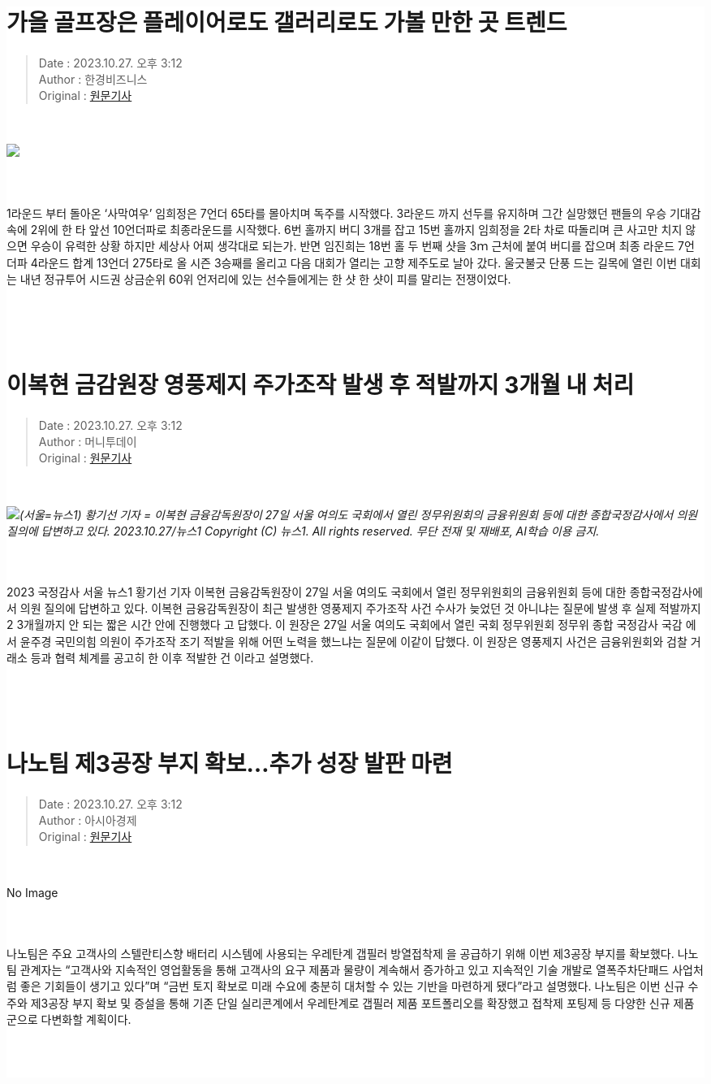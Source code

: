   
# 가을 골프장은 플레이어로도 갤러리로도 가볼 만한 곳 트렌드  
  
> Date : 2023.10.27. 오후 3:12  
> Author : 한경비즈니스  
> Original : [원문기사](https://n.news.naver.com/mnews/article/050/0000069116?sid=101)  
<br/>  
  
<img src="https://imgnews.pstatic.net/image/050/2023/10/27/0000069116_001_20231027151201119.jpg?type=w647" id="img1"></img>  
<br/><br/>  
  
1라운드 부터 돌아온 ‘사막여우’ 임희정은 7언더 65타를 몰아치며 독주를 시작했다.
3라운드 까지 선두를 유지하며 그간 실망했던 팬들의 우승 기대감 속에 2위에 한 타 앞선 10언더파로 최종라운드를 시작했다.
6번 홀까지 버디 3개를 잡고 15번 홀까지 임희정을 2타 차로 따돌리며 큰 사고만 치지 않으면 우승이 유력한 상황 하지만 세상사 어찌 생각대로 되는가.
반면 임진희는 18번 홀 두 번째 샷을 3ｍ 근처에 붙여 버디를 잡으며 최종 라운드 7언더파 4라운드 합계 13언더 275타로 올 시즌 3승째를 올리고 다음 대회가 열리는 고향 제주도로 날아 갔다.
울긋불긋 단풍 드는 길목에 열린 이번 대회는 내년 정규투어 시드권 상금순위 60위 언저리에 있는 선수들에게는 한 샷 한 샷이 피를 말리는 전쟁이었다.  
<br/><br/><br/>  

  
# 이복현 금감원장 영풍제지 주가조작 발생 후 적발까지 3개월 내 처리  
  
> Date : 2023.10.27. 오후 3:12  
> Author : 머니투데이  
> Original : [원문기사](https://n.news.naver.com/mnews/article/008/0004954450?sid=101)  
<br/>  
  
<img src="https://imgnews.pstatic.net/image/008/2023/10/27/0004954450_001_20231027151203970.jpg?type=w647" id="img1"></img><em class="img_desc">(서울=뉴스1) 황기선 기자 = 이복현 금융감독원장이 27일 서울 여의도 국회에서 열린 정무위원회의 금융위원회 등에 대한 종합국정감사에서 의원 질의에 답변하고 있다. 2023.10.27/뉴스1  Copyright (C) 뉴스1. All rights reserved. 무단 전재 및 재배포,  AI학습 이용 금지.</em>  
<br/><br/>  
  
2023 국정감사 서울 뉴스1 황기선 기자 이복현 금융감독원장이 27일 서울 여의도 국회에서 열린 정무위원회의 금융위원회 등에 대한 종합국정감사에서 의원 질의에 답변하고 있다.
이복현 금융감독원장이 최근 발생한 영풍제지 주가조작 사건 수사가 늦었던 것 아니냐는 질문에 발생 후 실제 적발까지 2 3개월까지 안 되는 짧은 시간 안에 진행했다 고 답했다.
이 원장은 27일 서울 여의도 국회에서 열린 국회 정무위원회 정무위 종합 국정감사 국감 에서 윤주경 국민의힘 의원이 주가조작 조기 적발을 위해 어떤 노력을 했느냐는 질문에 이같이 답했다.
이 원장은 영풍제지 사건은 금융위원회와 검찰 거래소 등과 협력 체계를 공고히 한 이후 적발한 건 이라고 설명했다.  
<br/><br/><br/>  

  
# 나노팀 제3공장 부지 확보…추가 성장 발판 마련  
  
> Date : 2023.10.27. 오후 3:12  
> Author : 아시아경제  
> Original : [원문기사](https://n.news.naver.com/mnews/article/277/0005332416?sid=101)  
<br/>  
  
No Image  
<br/><br/>  
  
나노팀은 주요 고객사의 스텔란티스향 배터리 시스템에 사용되는 우레탄계 갭필러 방열접착제 을 공급하기 위해 이번 제3공장 부지를 확보했다.
나노팀 관계자는 “고객사와 지속적인 영업활동을 통해 고객사의 요구 제품과 물량이 계속해서 증가하고 있고 지속적인 기술 개발로 열폭주차단패드 사업처럼 좋은 기회들이 생기고 있다”며 “금번 토지 확보로 미래 수요에 충분히 대처할 수 있는 기반을 마련하게 됐다”라고 설명했다.
나노팀은 이번 신규 수주와 제3공장 부지 확보 및 증설을 통해 기존 단일 실리콘계에서 우레탄계로 갭필러 제품 포트폴리오를 확장했고 접착제 포팅제 등 다양한 신규 제품군으로 다변화할 계획이다.  
<br/><br/><br/>  

